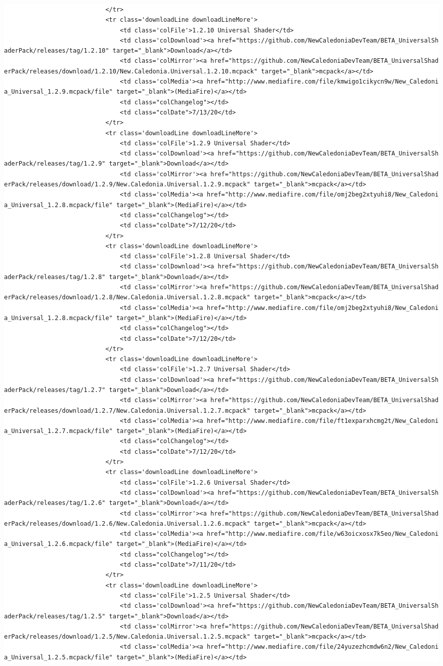                                 </tr>
                                <tr class='downloadLine downloadLineMore'>
                                    <td class='colFile'>1.2.10 Universal Shader</td>
                                    <td class='colDownload'><a href="https://github.com/NewCaledoniaDevTeam/BETA_UniversalShaderPack/releases/tag/1.2.10" target="_blank">Download</a></td>
                                    <td class='colMirror'><a href="https://github.com/NewCaledoniaDevTeam/BETA_UniversalShaderPack/releases/download/1.2.10/New.Caledonia.Universal.1.2.10.mcpack" target="_blank">mcpack</a></td>
                                    <td class='colMedia'><a href="http://www.mediafire.com/file/kmwigo1cikycn9w/New_Caledonia_Universal_1.2.9.mcpack/file" target="_blank">(MediaFire)</a></td>
                                    <td class="colChangelog"></td>
                                    <td class="colDate">7/13/20</td>
                                </tr>
                                <tr class='downloadLine downloadLineMore'>
                                    <td class='colFile'>1.2.9 Universal Shader</td>
                                    <td class='colDownload'><a href="https://github.com/NewCaledoniaDevTeam/BETA_UniversalShaderPack/releases/tag/1.2.9" target="_blank">Download</a></td>
                                    <td class='colMirror'><a href="https://github.com/NewCaledoniaDevTeam/BETA_UniversalShaderPack/releases/download/1.2.9/New.Caledonia.Universal.1.2.9.mcpack" target="_blank">mcpack</a></td>
                                    <td class='colMedia'><a href="http://www.mediafire.com/file/omj2beg2xtyuhi8/New_Caledonia_Universal_1.2.8.mcpack/file" target="_blank">(MediaFire)</a></td>
                                    <td class="colChangelog"></td>
                                    <td class="colDate">7/12/20</td>
                                </tr>
                                <tr class='downloadLine downloadLineMore'>
                                    <td class='colFile'>1.2.8 Universal Shader</td>
                                    <td class='colDownload'><a href="https://github.com/NewCaledoniaDevTeam/BETA_UniversalShaderPack/releases/tag/1.2.8" target="_blank">Download</a></td>
                                    <td class='colMirror'><a href="https://github.com/NewCaledoniaDevTeam/BETA_UniversalShaderPack/releases/download/1.2.8/New.Caledonia.Universal.1.2.8.mcpack" target="_blank">mcpack</a></td>
                                    <td class='colMedia'><a href="http://www.mediafire.com/file/omj2beg2xtyuhi8/New_Caledonia_Universal_1.2.8.mcpack/file" target="_blank">(MediaFire)</a></td>
                                    <td class="colChangelog"></td>
                                    <td class="colDate">7/12/20</td>
                                </tr>
                                <tr class='downloadLine downloadLineMore'>
                                    <td class='colFile'>1.2.7 Universal Shader</td>
                                    <td class='colDownload'><a href="https://github.com/NewCaledoniaDevTeam/BETA_UniversalShaderPack/releases/tag/1.2.7" target="_blank">Download</a></td>
                                    <td class='colMirror'><a href="https://github.com/NewCaledoniaDevTeam/BETA_UniversalShaderPack/releases/download/1.2.7/New.Caledonia.Universal.1.2.7.mcpack" target="_blank">mcpack</a></td>
                                    <td class='colMedia'><a href="http://www.mediafire.com/file/ft1exparxhcmg2t/New_Caledonia_Universal_1.2.7.mcpack/file" target="_blank">(MediaFire)</a></td>
                                    <td class="colChangelog"></td>
                                    <td class="colDate">7/12/20</td>
                                </tr>
                                <tr class='downloadLine downloadLineMore'>
                                    <td class='colFile'>1.2.6 Universal Shader</td>
                                    <td class='colDownload'><a href="https://github.com/NewCaledoniaDevTeam/BETA_UniversalShaderPack/releases/tag/1.2.6" target="_blank">Download</a></td>
                                    <td class='colMirror'><a href="https://github.com/NewCaledoniaDevTeam/BETA_UniversalShaderPack/releases/download/1.2.6/New.Caledonia.Universal.1.2.6.mcpack" target="_blank">mcpack</a></td>
                                    <td class='colMedia'><a href="http://www.mediafire.com/file/w63oicxosx7k5eo/New_Caledonia_Universal_1.2.6.mcpack/file" target="_blank">(MediaFire)</a></td>
                                    <td class="colChangelog"></td>
                                    <td class="colDate">7/11/20</td>
                                </tr>
                                <tr class='downloadLine downloadLineMore'>
                                    <td class='colFile'>1.2.5 Universal Shader</td>
                                    <td class='colDownload'><a href="https://github.com/NewCaledoniaDevTeam/BETA_UniversalShaderPack/releases/tag/1.2.5" target="_blank">Download</a></td>
                                    <td class='colMirror'><a href="https://github.com/NewCaledoniaDevTeam/BETA_UniversalShaderPack/releases/download/1.2.5/New.Caledonia.Universal.1.2.5.mcpack" target="_blank">mcpack</a></td>
                                    <td class='colMedia'><a href="http://www.mediafire.com/file/24yuzezhcmdw6n2/New_Caledonia_Universal_1.2.5.mcpack/file" target="_blank">(MediaFire)</a></td>